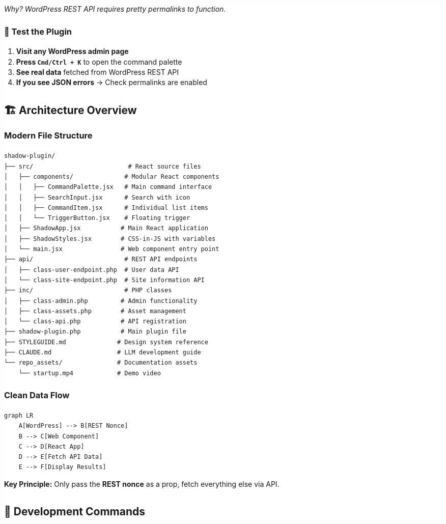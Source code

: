 *Why? WordPress REST API requires pretty permalinks to function.*

### 🧪 Test the Plugin

1. **Visit any WordPress admin page**
2. **Press `Cmd/Ctrl + K`** to open the command palette
3. **See real data** fetched from WordPress REST API
4. **If you see JSON errors** → Check permalinks are enabled

## 🏗️ Architecture Overview

### Modern File Structure

```
shadow-plugin/
├── src/                          # React source files
│   ├── components/              # Modular React components
│   │   ├── CommandPalette.jsx   # Main command interface
│   │   ├── SearchInput.jsx      # Search with icon
│   │   ├── CommandItem.jsx      # Individual list items
│   │   └── TriggerButton.jsx    # Floating trigger
│   ├── ShadowApp.jsx           # Main React application
│   ├── ShadowStyles.jsx        # CSS-in-JS with variables
│   └── main.jsx                # Web component entry point
├── api/                         # REST API endpoints
│   ├── class-user-endpoint.php  # User data API
│   └── class-site-endpoint.php  # Site information API
├── inc/                         # PHP classes
│   ├── class-admin.php         # Admin functionality
│   ├── class-assets.php        # Asset management
│   └── class-api.php           # API registration
├── shadow-plugin.php           # Main plugin file
├── STYLEGUIDE.md              # Design system reference
├── CLAUDE.md                  # LLM development guide
└── repo_assets/               # Documentation assets
    └── startup.mp4            # Demo video
```

### Clean Data Flow

```mermaid
graph LR
    A[WordPress] --> B[REST Nonce]
    B --> C[Web Component]
    C --> D[React App]
    D --> E[Fetch API Data]
    E --> F[Display Results]
```

**Key Principle:** Only pass the **REST nonce** as a prop, fetch everything else via API.

## 🔧 Development Commands
